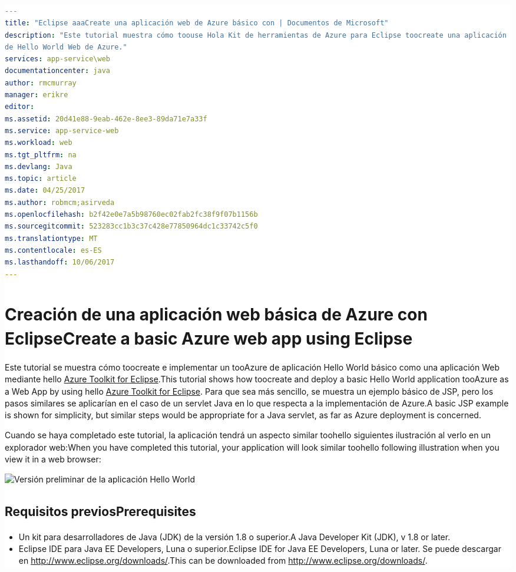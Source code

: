 ```yaml
---
title: "Eclipse aaaCreate una aplicación web de Azure básico con | Documentos de Microsoft"
description: "Este tutorial muestra cómo toouse Hola Kit de herramientas de Azure para Eclipse toocreate una aplicación de Hello World Web de Azure."
services: app-service\web
documentationcenter: java
author: rmcmurray
manager: erikre
editor: 
ms.assetid: 20d41e88-9eab-462e-8ee3-89da71e7a33f
ms.service: app-service-web
ms.workload: web
ms.tgt_pltfrm: na
ms.devlang: Java
ms.topic: article
ms.date: 04/25/2017
ms.author: robmcm;asirveda
ms.openlocfilehash: b2f42e0e7a5b98760ec02fab2fc38f9f07b1156b
ms.sourcegitcommit: 523283cc1b3c37c428e77850964dc1c33742c5f0
ms.translationtype: MT
ms.contentlocale: es-ES
ms.lasthandoff: 10/06/2017
---
```

# <a name="create-a-basic-azure-web-app-using-eclipse"></a><span data-ttu-id="63780-103">Creación de una aplicación web básica de Azure con Eclipse</span><span class="sxs-lookup"><span data-stu-id="63780-103">Create a basic Azure web app using Eclipse</span></span>
<span data-ttu-id="63780-104">Este tutorial se muestra cómo toocreate e implementar un tooAzure de aplicación Hello World básico como una aplicación Web mediante hello [Azure Toolkit for Eclipse].</span><span class="sxs-lookup"><span data-stu-id="63780-104">This tutorial shows how toocreate and deploy a basic Hello World application tooAzure as a Web App by using hello [Azure Toolkit for Eclipse].</span></span> <span data-ttu-id="63780-105">Para que sea más sencillo, se muestra un ejemplo básico de JSP, pero los pasos similares se aplicarían en el caso de un servlet Java en lo que respecta a la implementación de Azure.</span><span class="sxs-lookup"><span data-stu-id="63780-105">A basic JSP example is shown for simplicity, but similar steps would be appropriate for a Java servlet, as far as Azure deployment is concerned.</span></span>

<span data-ttu-id="63780-106">Cuando se haya completado este tutorial, la aplicación tendrá un aspecto similar toohello siguientes ilustración al verlo en un explorador web:</span><span class="sxs-lookup"><span data-stu-id="63780-106">When you have completed this tutorial, your application will look similar toohello following illustration when you view it in a web browser:</span></span>

![Versión preliminar de la aplicación Hello World][01]

## <a name="prerequisites"></a><span data-ttu-id="63780-108">Requisitos previos</span><span class="sxs-lookup"><span data-stu-id="63780-108">Prerequisites</span></span>
* <span data-ttu-id="63780-109">Un kit para desarrolladores de Java (JDK) de la versión 1.8 o superior.</span><span class="sxs-lookup"><span data-stu-id="63780-109">A Java Developer Kit (JDK), v 1.8 or later.</span></span>
* <span data-ttu-id="63780-110">Eclipse IDE para Java EE Developers, Luna o superior.</span><span class="sxs-lookup"><span data-stu-id="63780-110">Eclipse IDE for Java EE Developers, Luna or later.</span></span> <span data-ttu-id="63780-111">Se puede descargar en <http://www.eclipse.org/downloads/>.</span><span class="sxs-lookup"><span data-stu-id="63780-111">This can be downloaded from <http://www.eclipse.org/downloads/>.</span></span>

[Azure Toolkit for Eclipse]: ../azure-toolkit-for-eclipse.md
[Kit de herramientas de Azure para IntelliJ]: ../azure-toolkit-for-intellij.md
[Create a Hello World Web App for Azure in Eclipse]: ./app-service-web-eclipse-create-hello-world-web-app.md
[Creación de una aplicación web Hello World para Azure en IntelliJ]: ./app-service-web-intellij-create-hello-world-web-app.md
[instalar hello Azure Toolkit for Eclipse]: ../azure-toolkit-for-eclipse-installation.md
[Instalación hello Azure Toolkit for IntelliJ]: ../azure-toolkit-for-intellij-installation.md
[What's New en hello Azure Toolkit for Eclipse]: ../azure-toolkit-for-eclipse-whats-new.md
[What's New en hello Azure Toolkit for IntelliJ]: ../azure-toolkit-for-intellij-whats-new.md
[Centro para desarrolladores de Java de Azure]: https://azure.microsoft.com/develop/java/
[información general de aplicaciones Web]: ./app-service-web-overview.md
[Apache Tomcat]: http://tomcat.apache.org/
[Jetty]: http://www.eclipse.org/jetty/
[01]: ./media/app-service-web-eclipse-create-hello-world-web-app/01-Web-Page.png
[02]: ./media/app-service-web-eclipse-create-hello-world-web-app/02-Dynamic-Web-Project.png
[03]: ./media/app-service-web-eclipse-create-hello-world-web-app/03-Context-Menu.png
[04]: ./media/app-service-web-eclipse-create-hello-world-web-app/04-Log-In-Dialog.png
[05]: ./media/app-service-web-eclipse-create-hello-world-web-app/05-Manage-Subscriptions-Dialog.png
[06]: ./media/app-service-web-eclipse-create-hello-world-web-app/06-Deploy-To-Azure-Web-Container.png
[07a]: ./media/app-service-web-eclipse-create-hello-world-web-app/07a-New-Web-App-Container-Dialog.png
[07b]: ./media/app-service-web-eclipse-create-hello-world-web-app/07b-New-Web-App-Container-Dialog.png
[08]: ./media/app-service-web-eclipse-create-hello-world-web-app/08-New-Resource-Group-Dialog.png
[09]: ./media/app-service-web-eclipse-create-hello-world-web-app/09-New-Service-Plan-Dialog.png
[10]: ./media/app-service-web-eclipse-create-hello-world-web-app/10-Completed-Web-App-Container-Dialog.png
[11]: ./media/app-service-web-eclipse-create-hello-world-web-app/11-Completed-Deploy-Dialog.png
[12]: ./media/app-service-web-eclipse-create-hello-world-web-app/12-Activity-Log-View.png
[13]: ./media/app-service-web-eclipse-create-hello-world-web-app/13-Azure-Explorer-Web-App.png
[14]: ./media/app-service-web-eclipse-create-hello-world-web-app/14-publishDropdownButton.png
[15]: ./media/app-service-web-eclipse-create-hello-world-web-app/15-New-Azure-Web-Container.png